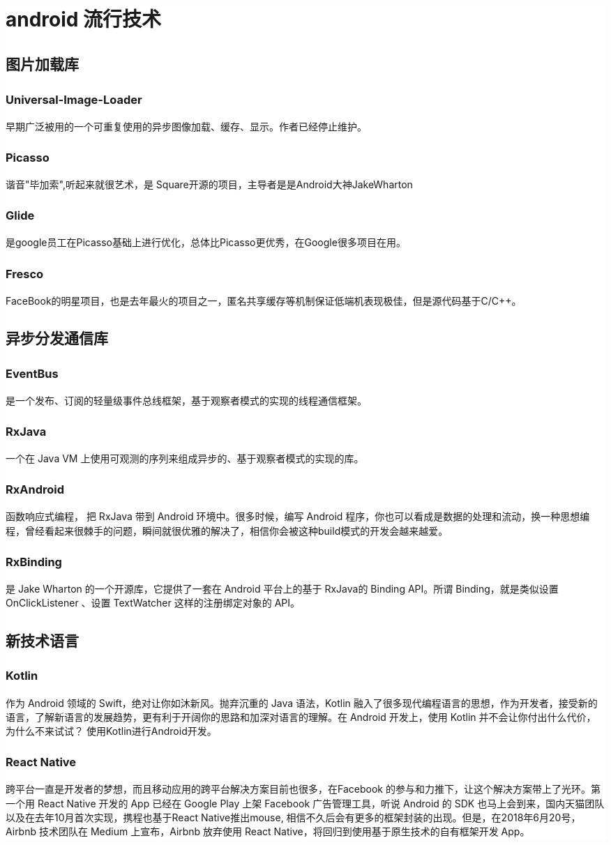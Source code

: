 
# android 流行技术


## 图片加载库

### Universal-Image-Loader
早期广泛被用的一个可重复使用的异步图像加载、缓存、显示。作者已经停止维护。  

### Picasso
谐音"毕加索",听起来就很艺术，是 Square开源的项目，主导者是是Android大神JakeWharton  

### Glide
是google员工在Picasso基础上进行优化，总体比Picasso更优秀，在Google很多项目在用。  

### Fresco
FaceBook的明星项目，也是去年最火的项目之一，匿名共享缓存等机制保证低端机表现极佳，但是源代码基于C/C++。  


## 异步分发通信库

### EventBus
是一个发布、订阅的轻量级事件总线框架，基于观察者模式的实现的线程通信框架。  

### RxJava
一个在 Java VM 上使用可观测的序列来组成异步的、基于观察者模式的实现的库。  

### RxAndroid
函数响应式编程， 把 RxJava 带到 Android 环境中。很多时候，编写 Android 程序，你也可以看成是数据的处理和流动，换一种思想编程，曾经看起来很棘手的问题，瞬间就很优雅的解决了，相信你会被这种build模式的开发会越来越爱。  

### RxBinding
是 Jake Wharton 的一个开源库，它提供了一套在 Android 平台上的基于 RxJava的 Binding API。所谓 Binding，就是类似设置 OnClickListener 、设置 TextWatcher 这样的注册绑定对象的 API。  


## 新技术语言

### Kotlin
作为 Android 领域的 Swift，绝对让你如沐新风。抛弃沉重的 Java 语法，Kotlin 融入了很多现代编程语言的思想，作为开发者，接受新的语言，了解新语言的发展趋势，更有利于开阔你的思路和加深对语言的理解。在 Android 开发上，使用 Kotlin 并不会让你付出什么代价，为什么不来试试？ 使用Kotlin进行Android开发。  

### React Native
跨平台一直是开发者的梦想，而且移动应用的跨平台解决方案目前也很多，在Facebook 的参与和力推下，让这个解决方案带上了光环。第一个用 React Native 开发的 App 已经在 Google Play 上架 Facebook 广告管理工具，听说 Android 的 SDK 也马上会到来，国内天猫团队以及在去年10月首次实现，携程也基于React Native推出mouse, 相信不久后会有更多的框架封装的出现。但是，在2018年6月20号，Airbnb 技术团队在 Medium 上宣布，Airbnb 放弃使用 React Native，将回归到使用基于原生技术的自有框架开发 App。  
